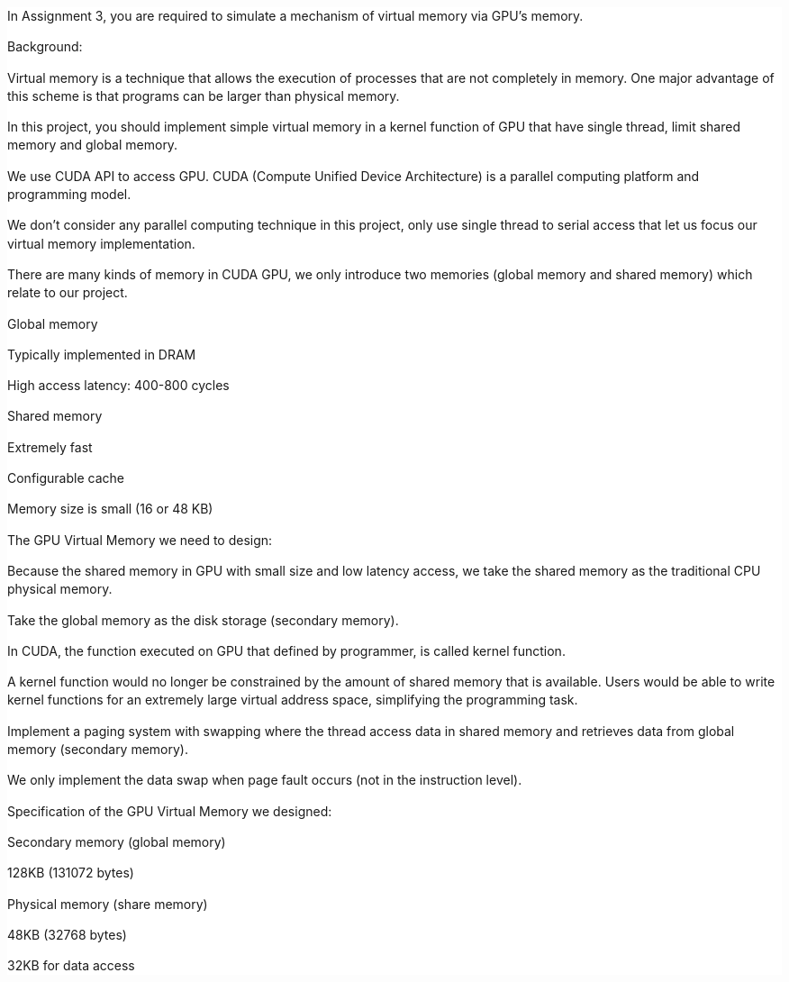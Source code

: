 In Assignment 3, you are required to simulate a mechanism of virtual memory via GPU’s memory.

Background:

Virtual memory is a technique that allows the execution of processes that are not completely in memory. One major advantage of this scheme is that programs can be larger than physical memory.

In this project, you should implement simple virtual memory in a kernel function of GPU that have single thread, limit shared memory and global memory.

We use CUDA API to access GPU. CUDA (Compute Unified Device Architecture) is a parallel computing platform and programming model.

We don’t consider any parallel computing technique in this project, only use single thread to serial access that let us focus our virtual memory implementation.

There are many kinds of memory in CUDA GPU, we only introduce two memories (global memory and shared memory) which relate to our project.

Global memory

Typically implemented in DRAM

High access latency: 400-800 cycles

Shared memory

Extremely fast

Configurable cache

Memory size is small (16 or 48 KB)

The GPU Virtual Memory we need to design:

Because the shared memory in GPU with small size and low latency access, we take the shared memory as the traditional CPU physical memory.

Take the global memory as the disk storage (secondary memory).

In CUDA, the function executed on GPU that defined by programmer, is called kernel function.

A kernel function would no longer be constrained by the amount of shared memory that is available. Users would be able to write kernel functions for an extremely large virtual address space, simplifying the programming task.

Implement a paging system with swapping where the thread access data in shared memory and retrieves data from global memory (secondary memory).

We only implement the data swap when page fault occurs (not in the instruction level).

Specification of the GPU Virtual Memory we designed:

Secondary memory (global memory)

128KB (131072 bytes)

Physical memory (share memory)

48KB (32768 bytes)

32KB for data access
